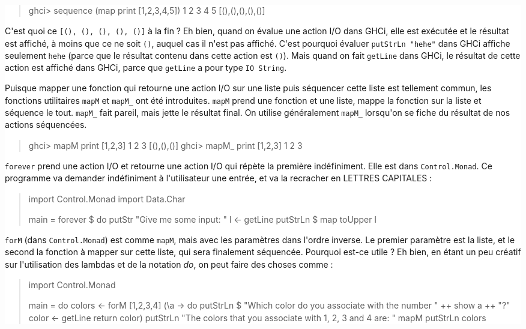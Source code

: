 > ghci> sequence (map print [1,2,3,4,5])
> 1
> 2
> 3
> 4
> 5
> [(),(),(),(),()]

C'est quoi ce `[(), (), (), (), ()]` à la fin ? Eh bien, quand on évalue une
action I/O dans GHCi, elle est exécutée et le résultat est affiché, à moins que
ce ne soit `()`, auquel cas il n'est pas affiché. C'est pourquoi évaluer
`putStrLn "hehe"` dans GHCi affiche seulement `hehe` (parce que le résultat
contenu dans cette action est `()`). Mais quand on fait `getLine` dans GHCi, le
résultat de cette action est affiché dans GHCi, parce que `getLine` a pour type
`IO String`.

Puisque mapper une fonction qui retourne une action I/O sur une liste puis
séquencer cette liste est tellement commun, les fonctions utilitaires `mapM` et
`mapM_` ont été introduites. `mapM` prend une fonction et une liste, mappe la
fonction sur la liste et séquence le tout. `mapM_` fait pareil, mais jette le
résultat final. On utilise généralement `mapM_` lorsqu'on se fiche du résultat
de nos actions séquencées.

> ghci> mapM print [1,2,3]
> 1
> 2
> 3
> [(),(),()]
> ghci> mapM_ print [1,2,3]
> 1
> 2
> 3

`forever` prend une action I/O et retourne une action I/O qui répète la
première indéfiniment. Elle est dans `Control.Monad`. Ce programme va demander
indéfiniment à l'utilisateur une entrée, et va la recracher en
LETTRES CAPITALES&nbsp;:

> import Control.Monad
> import Data.Char
>
> main = forever $ do
>     putStr "Give me some input: "
>     l <- getLine
>     putStrLn $ map toUpper l

`forM` (dans `Control.Monad`) est comme `mapM`, mais avec les paramètres dans
l'ordre inverse. Le premier paramètre est la liste, et le second la fonction à
mapper sur cette liste, qui sera finalement séquencée. Pourquoi est-ce utile ?
Eh bien, en étant un peu créatif sur l'utilisation des lambdas et de la
notation *do*, on peut faire des choses comme&nbsp;:

> import Control.Monad
>
> main = do
>     colors <- forM [1,2,3,4] (\a -> do
>         putStrLn $ "Which color do you associate with the number " ++ show a ++ "?"
>         color <- getLine
>         return color)
>     putStrLn "The colors that you associate with 1, 2, 3 and 4 are: "
>     mapM putStrLn colors
